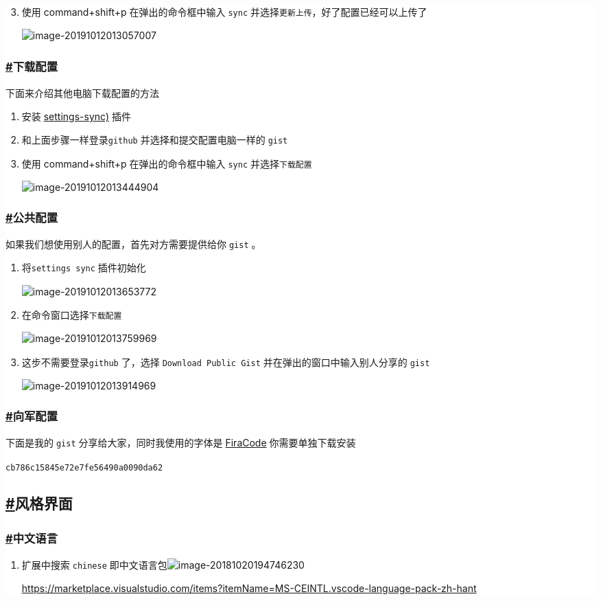 3. 使用 command+shift+p 在弹出的命令框中输入 `sync` 并选择`更新上传`，好了配置已经可以上传了

   ![image-20191012013057007](http://houdunren.gitee.io/note/assets/img/image-20191012013057007.968455b3.png)

### [#](http://houdunren.gitee.io/note/ide/vscode.html#下载配置)下载配置

下面来介绍其他电脑下载配置的方法

1. 安装 [settings-sync)](https://marketplace.visualstudio.com/items?itemName=Shan.code-settings-sync) 插件

2. 和上面步骤一样登录`github` 并选择和提交配置电脑一样的 `gist`

3. 使用 command+shift+p 在弹出的命令框中输入 `sync` 并选择`下载配置`

   ![image-20191012013444904](http://houdunren.gitee.io/note/assets/img/image-20191012013444904.1908985e.png)

### [#](http://houdunren.gitee.io/note/ide/vscode.html#公共配置)公共配置

如果我们想使用别人的配置，首先对方需要提供给你 `gist` 。

1. 将`settings sync` 插件初始化

   ![image-20191012013653772](http://houdunren.gitee.io/note/assets/img/image-20191012013653772.727e5bc0.png)

2. 在命令窗口选择`下载配置`

   ![image-20191012013759969](http://houdunren.gitee.io/note/assets/img/image-20191012013759969.2d19c926.png)

3. 这步不需要登录`github` 了，选择 `Download Public Gist` 并在弹出的窗口中输入别人分享的 `gist`

   ![image-20191012013914969](http://houdunren.gitee.io/note/assets/img/image-20191012013914969.97c8dd18.png)

### [#](http://houdunren.gitee.io/note/ide/vscode.html#向军配置)向军配置

下面是我的 `gist` 分享给大家，同时我使用的字体是 [FiraCode](https://github.com/tonsky/FiraCode) 你需要单独下载安装

```text
cb786c15845e72e7fe56490a0090da62
```

## [#](http://houdunren.gitee.io/note/ide/vscode.html#风格界面)风格界面

### [#](http://houdunren.gitee.io/note/ide/vscode.html#中文语言)中文语言

1. 扩展中搜索 `chinese` 即中文语言包![image-20181020194746230](http://houdunren.gitee.io/note/assets/img/image-20181020194746230.ad177e7e.png)

   https://marketplace.visualstudio.com/items?itemName=MS-CEINTL.vscode-language-pack-zh-hant
